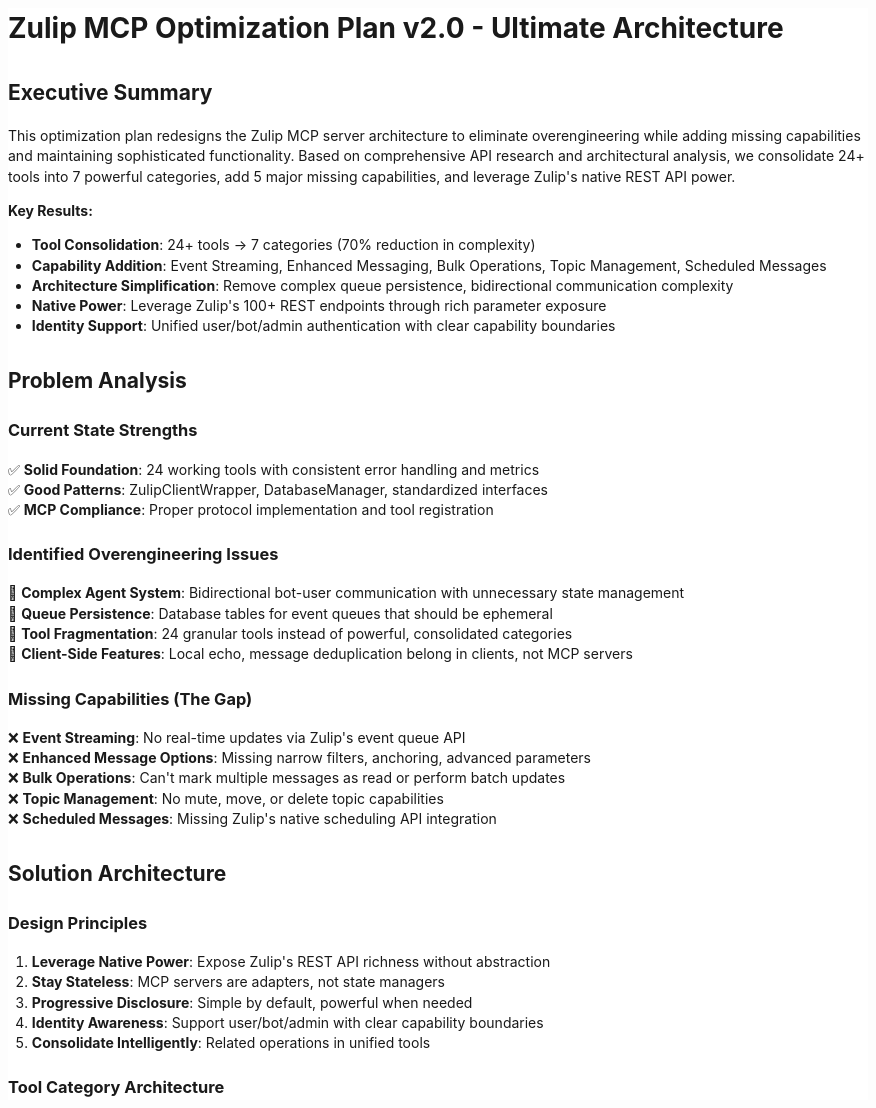 # Zulip MCP Optimization Plan v2.0 - Ultimate Architecture

## Executive Summary

This optimization plan redesigns the Zulip MCP server architecture to eliminate overengineering while adding missing capabilities and maintaining sophisticated functionality. Based on comprehensive API research and architectural analysis, we consolidate 24+ tools into 7 powerful categories, add 5 major missing capabilities, and leverage Zulip's native REST API power.

**Key Results:**
- **Tool Consolidation**: 24+ tools → 7 categories (70% reduction in complexity)
- **Capability Addition**: Event Streaming, Enhanced Messaging, Bulk Operations, Topic Management, Scheduled Messages
- **Architecture Simplification**: Remove complex queue persistence, bidirectional communication complexity
- **Native Power**: Leverage Zulip's 100+ REST endpoints through rich parameter exposure
- **Identity Support**: Unified user/bot/admin authentication with clear capability boundaries

## Problem Analysis

### Current State Strengths
✅ **Solid Foundation**: 24 working tools with consistent error handling and metrics  
✅ **Good Patterns**: ZulipClientWrapper, DatabaseManager, standardized interfaces  
✅ **MCP Compliance**: Proper protocol implementation and tool registration  

### Identified Overengineering Issues
🔴 **Complex Agent System**: Bidirectional bot-user communication with unnecessary state management  
🔴 **Queue Persistence**: Database tables for event queues that should be ephemeral  
🔴 **Tool Fragmentation**: 24 granular tools instead of powerful, consolidated categories  
🔴 **Client-Side Features**: Local echo, message deduplication belong in clients, not MCP servers  

### Missing Capabilities (The Gap)
❌ **Event Streaming**: No real-time updates via Zulip's event queue API  
❌ **Enhanced Message Options**: Missing narrow filters, anchoring, advanced parameters  
❌ **Bulk Operations**: Can't mark multiple messages as read or perform batch updates  
❌ **Topic Management**: No mute, move, or delete topic capabilities  
❌ **Scheduled Messages**: Missing Zulip's native scheduling API integration  

## Solution Architecture

### Design Principles
1. **Leverage Native Power**: Expose Zulip's REST API richness without abstraction
2. **Stay Stateless**: MCP servers are adapters, not state managers
3. **Progressive Disclosure**: Simple by default, powerful when needed
4. **Identity Awareness**: Support user/bot/admin with clear capability boundaries
5. **Consolidate Intelligently**: Related operations in unified tools

### Tool Category Architecture
